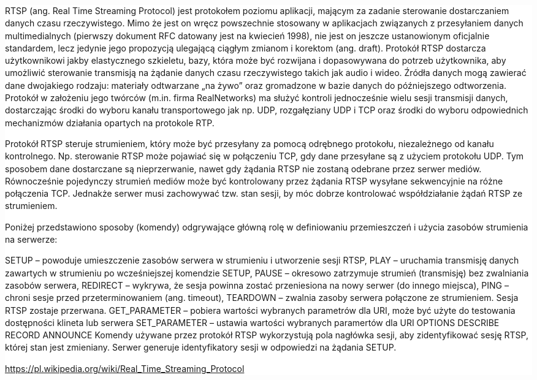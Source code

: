 RTSP (ang. Real Time Streaming Protocol) jest protokołem poziomu aplikacji, mającym za zadanie sterowanie dostarczaniem danych czasu rzeczywistego. Mimo że jest on wręcz powszechnie stosowany w aplikacjach związanych z przesyłaniem danych multimedialnych (pierwszy dokument RFC datowany jest na kwiecień 1998), nie jest on jeszcze ustanowionym oficjalnie standardem, lecz jedynie jego propozycją ulegającą ciągłym zmianom i korektom (ang. draft). Protokół RTSP dostarcza użytkownikowi jakby elastycznego szkieletu, bazy, która może być rozwijana i dopasowywana do potrzeb użytkownika, aby umożliwić sterowanie transmisją na żądanie danych czasu rzeczywistego takich jak audio i wideo. Źródła danych mogą zawierać dane dwojakiego rodzaju: materiały odtwarzane „na żywo” oraz gromadzone w bazie danych do późniejszego odtworzenia. Protokół w założeniu jego twórców (m.in. firma RealNetworks) ma służyć kontroli jednocześnie wielu sesji transmisji danych, dostarczając środki do wyboru kanału transportowego jak np. UDP, rozgałęziany UDP i TCP oraz środki do wyboru odpowiednich mechanizmów działania opartych na protokole RTP.

Protokół RTSP steruje strumieniem, który może być przesyłany za pomocą odrębnego protokołu, niezależnego od kanału kontrolnego. Np. sterowanie RTSP może pojawiać się w połączeniu TCP, gdy dane przesyłane są z użyciem protokołu UDP. Tym sposobem dane dostarczane są nieprzerwanie, nawet gdy żądania RTSP nie zostaną odebrane przez serwer mediów. Równocześnie pojedynczy strumień mediów może być kontrolowany przez żądania RTSP wysyłane sekwencyjnie na różne połączenia TCP. Jednakże serwer musi zachowywać tzw. stan sesji, by móc dobrze kontrolować współdziałanie żądań RTSP ze strumieniem.

Poniżej przedstawiono sposoby (komendy) odgrywające główną rolę w definiowaniu przemieszczeń i użycia zasobów strumienia na serwerze:

SETUP – powoduje umieszczenie zasobów serwera w strumieniu i utworzenie sesji RTSP,
PLAY – uruchamia transmisję danych zawartych w strumieniu po wcześniejszej komendzie SETUP,
PAUSE – okresowo zatrzymuje strumień (transmisję) bez zwalniania zasobów serwera,
REDIRECT – wykrywa, że sesja powinna zostać przeniesiona na nowy serwer (do innego miejsca),
PING – chroni sesje przed przeterminowaniem (ang. timeout),
TEARDOWN – zwalnia zasoby serwera połączone ze strumieniem. Sesja RTSP zostaje przerwana.
GET_PARAMETER – pobiera wartości wybranych parametrów dla URI, może być użyte do testowania dostępności klineta lub serwera
SET_PARAMETER – ustawia wartości wybranych paramertów dla URI
OPTIONS
DESCRIBE
RECORD
ANNOUNCE
Komendy używane przez protokół RTSP wykorzystują pola nagłówka sesji, aby zidentyfikować sesję RTSP, której stan jest zmieniany. Serwer generuje identyfikatory sesji w odpowiedzi na żądania SETUP.


https://pl.wikipedia.org/wiki/Real_Time_Streaming_Protocol





